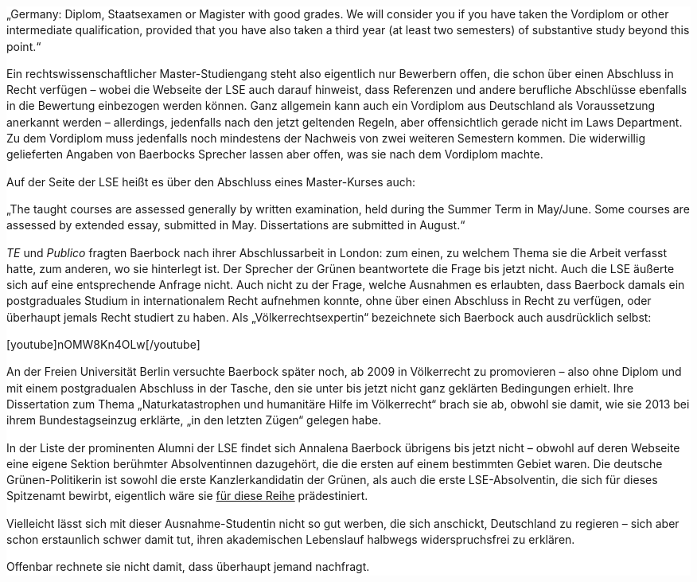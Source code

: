 „Germany: Diplom, Staatsexamen or Magister with good grades. We will consider you if you have taken the Vordiplom or other intermediate qualification, provided that you have also taken a third year (at least two semesters) of substantive study beyond this point.“

Ein rechtswissenschaftlicher Master-Studiengang steht also eigentlich nur Bewerbern offen, die schon über einen Abschluss in Recht verfügen – wobei die Webseite der LSE auch darauf hinweist, dass Referenzen und andere berufliche Abschlüsse ebenfalls in die Bewertung einbezogen werden können. Ganz allgemein kann auch ein Vordiplom aus Deutschland als Voraussetzung anerkannt werden – allerdings, jedenfalls nach den jetzt geltenden Regeln, aber offensichtlich gerade nicht im Laws Department. Zu dem Vordiplom muss jedenfalls noch mindestens der Nachweis von zwei weiteren Semestern kommen. Die widerwillig gelieferten Angaben von Baerbocks Sprecher lassen aber offen, was sie nach dem Vordiplom machte.

Auf der Seite der LSE heißt es über den Abschluss eines Master-Kurses auch:

„The taught courses are assessed generally by written examination, held during the Summer Term in May/June. Some courses are assessed by extended essay, submitted in May. Dissertations are submitted in August.“

_TE_ und _Publico_ fragten Baerbock nach ihrer Abschlussarbeit in London: zum einen, zu welchem Thema sie die Arbeit verfasst hatte, zum anderen, wo sie hinterlegt ist. Der Sprecher der Grünen beantwortete die Frage bis jetzt nicht. Auch die LSE äußerte sich auf eine entsprechende Anfrage nicht. Auch nicht zu der Frage, welche Ausnahmen es erlaubten, dass Baerbock damals ein postgraduales Studium in internationalem Recht aufnehmen konnte, ohne über einen Abschluss in Recht zu verfügen, oder überhaupt jemals Recht studiert zu haben. Als „Völkerrechtsexpertin“ bezeichnete sich Baerbock auch ausdrücklich selbst:








[youtube]nOMW8Kn4OLw[/youtube]




An der Freien Universität Berlin versuchte Baerbock später noch, ab 2009 in Völkerrecht zu promovieren – also ohne Diplom und mit einem postgradualen Abschluss in der Tasche, den sie unter bis jetzt nicht ganz geklärten Bedingungen erhielt. Ihre Dissertation zum Thema „Naturkatastrophen und humanitäre Hilfe im Völkerrecht“ brach sie ab, obwohl sie damit, wie sie 2013 bei ihrem Bundestagseinzug erklärte, „in den letzten Zügen“ gelegen habe.

In der Liste der prominenten Alumni der LSE findet sich Annalena Baerbock übrigens bis jetzt nicht – obwohl auf deren Webseite eine eigene Sektion berühmter Absolventinnen dazugehört, die die ersten auf einem bestimmten Gebiet waren. Die deutsche Grünen-Politikerin ist sowohl die erste Kanzlerkandidatin der Grünen, als auch die erste LSE-Absolventin, die sich für dieses Spitzenamt bewirbt, eigentlich wäre sie <a href="https://www.lse.ac.uk/about-lse/lse-leading-women/biographies/Meet-our-LSEwomen">für diese Reihe</a> prädestiniert.

Vielleicht lässt sich mit dieser Ausnahme-Studentin nicht so gut werben, die sich anschickt, Deutschland zu regieren – sich aber schon erstaunlich schwer damit tut, ihren akademischen Lebenslauf halbwegs widerspruchsfrei zu erklären.

Offenbar rechnete sie nicht damit, dass überhaupt jemand nachfragt.



<p class=grayhr></p>
